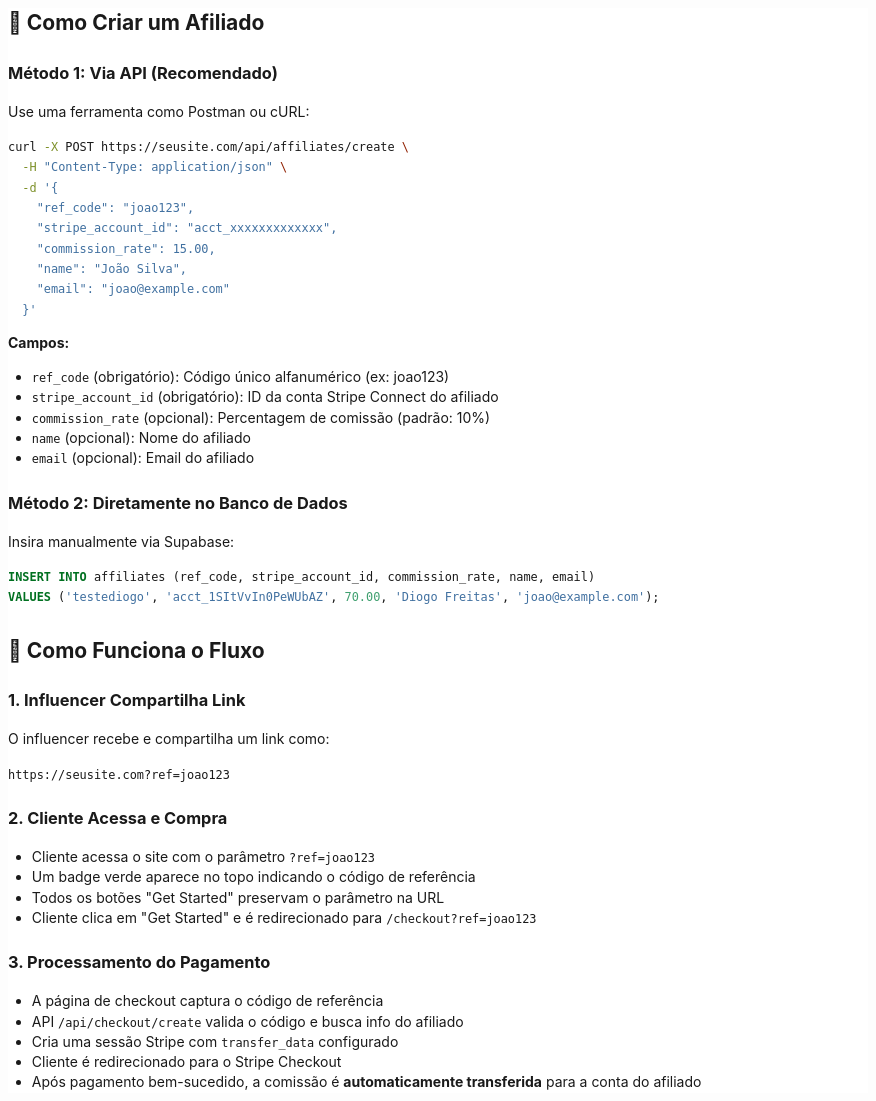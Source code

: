 ## 👥 Como Criar um Afiliado

### Método 1: Via API (Recomendado)

Use uma ferramenta como Postman ou cURL:

```bash
curl -X POST https://seusite.com/api/affiliates/create \
  -H "Content-Type: application/json" \
  -d '{
    "ref_code": "joao123",
    "stripe_account_id": "acct_xxxxxxxxxxxxx",
    "commission_rate": 15.00,
    "name": "João Silva",
    "email": "joao@example.com"
  }'
```

**Campos:**
- `ref_code` (obrigatório): Código único alfanumérico (ex: joao123)
- `stripe_account_id` (obrigatório): ID da conta Stripe Connect do afiliado
- `commission_rate` (opcional): Percentagem de comissão (padrão: 10%)
- `name` (opcional): Nome do afiliado
- `email` (opcional): Email do afiliado

### Método 2: Diretamente no Banco de Dados

Insira manualmente via Supabase:

```sql
INSERT INTO affiliates (ref_code, stripe_account_id, commission_rate, name, email)
VALUES ('testediogo', 'acct_1SItVvIn0PeWUbAZ', 70.00, 'Diogo Freitas', 'joao@example.com');
```

## 🔗 Como Funciona o Fluxo

### 1. Influencer Compartilha Link

O influencer recebe e compartilha um link como:
```
https://seusite.com?ref=joao123
```

### 2. Cliente Acessa e Compra

- Cliente acessa o site com o parâmetro `?ref=joao123`
- Um badge verde aparece no topo indicando o código de referência
- Todos os botões "Get Started" preservam o parâmetro na URL
- Cliente clica em "Get Started" e é redirecionado para `/checkout?ref=joao123`

### 3. Processamento do Pagamento

- A página de checkout captura o código de referência
- API `/api/checkout/create` valida o código e busca info do afiliado
- Cria uma sessão Stripe com `transfer_data` configurado
- Cliente é redirecionado para o Stripe Checkout
- Após pagamento bem-sucedido, a comissão é **automaticamente transferida** para a conta do afiliado
